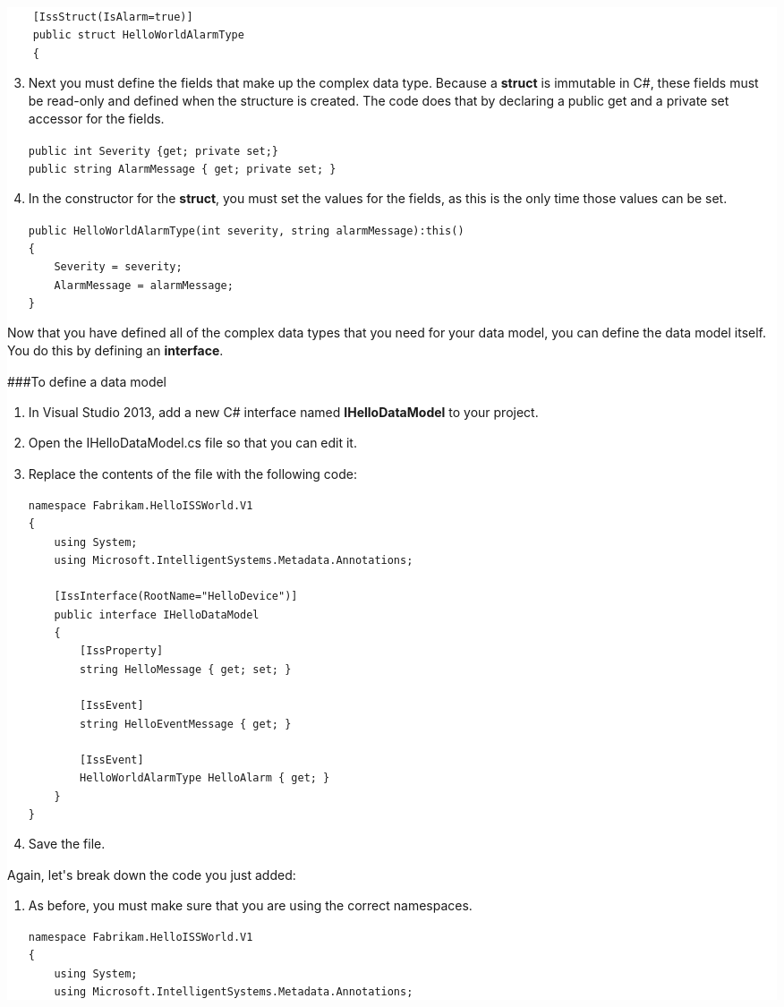 	    [IssStruct(IsAlarm=true)]
	    public struct HelloWorldAlarmType
	    {

3.	Next you must define the fields that make up the complex data type. Because a **struct** is immutable in C#, these fields must be read-only and defined when the structure is created.
The code does that by declaring a public get and a private set accessor for the fields.  

        public int Severity {get; private set;}
        public string AlarmMessage { get; private set; }

4.	In the constructor for the **struct**, you must set the values for the fields, as this is the only time those values can be set.  

        public HelloWorldAlarmType(int severity, string alarmMessage):this()
        {
            Severity = severity;
            AlarmMessage = alarmMessage;
        }

Now that you have defined all of the complex data types that you need for your data model, you can define the data model itself. You do this by defining an **interface**.  

###To define a data model
1.	In Visual Studio 2013, add a new C# interface named **IHelloDataModel** to your project.
2.	Open the IHelloDataModel.cs file so that you can edit it.
3.	Replace the contents of the file with the following code:  

		namespace Fabrikam.HelloISSWorld.V1
		{
		    using System;
		    using Microsoft.IntelligentSystems.Metadata.Annotations;
		
		    [IssInterface(RootName="HelloDevice")]
		    public interface IHelloDataModel
		    {
		        [IssProperty]
		        string HelloMessage { get; set; }
		
		        [IssEvent]
		        string HelloEventMessage { get; }
		
		        [IssEvent]
		        HelloWorldAlarmType HelloAlarm { get; }
		    }
		}

4.	Save the file.  

Again, let's break down the code you just added:  

1.	As before, you must make sure that you are using the correct namespaces.  

		namespace Fabrikam.HelloISSWorld.V1
		{
		    using System;
		    using Microsoft.IntelligentSystems.Metadata.Annotations;


[1]: ./media/iss-write-device-app/iss-write-device-app-01.png
